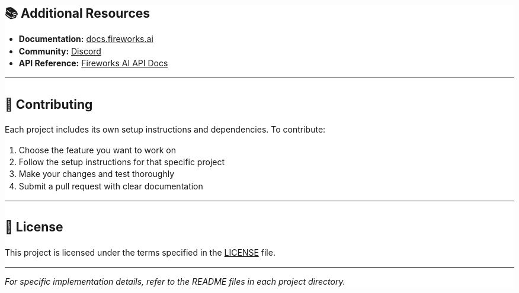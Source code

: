 ## 📚 Additional Resources

- **Documentation:** [docs.fireworks.ai](https://docs.fireworks.ai/api-reference/audio-streaming-transcriptions)
- **Community:** [Discord](https://discord.gg/fireworks-ai)
- **API Reference:** [Fireworks AI API Docs](https://docs.fireworks.ai)

---

## 🤝 Contributing

Each project includes its own setup instructions and dependencies. To contribute:

1. Choose the feature you want to work on
2. Follow the setup instructions for that specific project
3. Make your changes and test thoroughly
4. Submit a pull request with clear documentation

---

## 📄 License

This project is licensed under the terms specified in the [LICENSE](LICENSE) file.

---

*For specific implementation details, refer to the README files in each project directory.*
